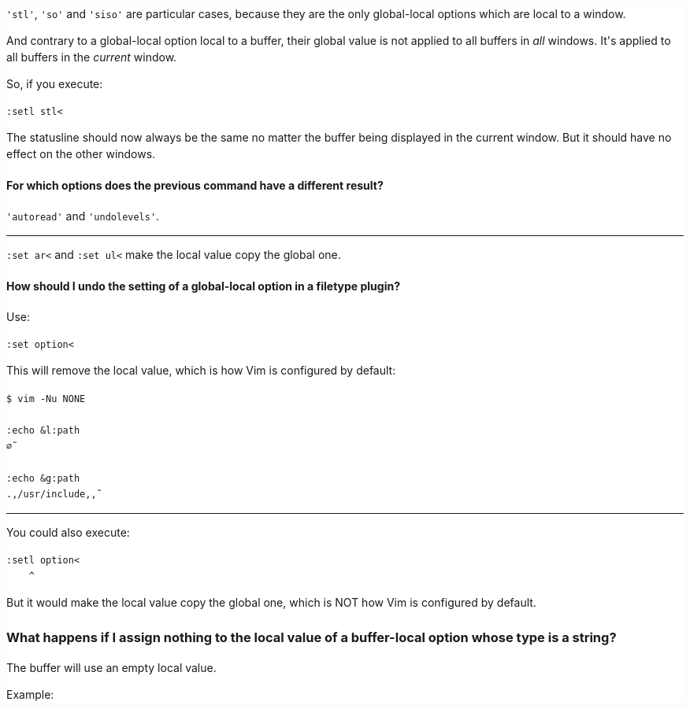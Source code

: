
`'stl'`, `'so'`  and `'siso'` are  particular cases,  because they are  the only
global-local options which are local to a window.

And contrary to a  global-local option local to a buffer,  their global value is
not applied to all buffers in *all* windows.
It's applied to all buffers in the *current* window.

So, if you execute:

    :setl stl<

The  statusline  should now  always  be  the same  no  matter  the buffer  being
displayed in the current window.
But it should have no effect on the other windows.

#### For which options does the previous command have a different result?

`'autoread'` and `'undolevels'`.

---

`:set ar<` and `:set ul<` make the local value copy the global one.

#### How should I undo the setting of a global-local option in a filetype plugin?

Use:

    :set option<

This will remove the local value, which is how Vim is configured by default:

    $ vim -Nu NONE

    :echo &l:path
    ∅˜

    :echo &g:path
    .,/usr/include,,˜

---

You could also execute:

    :setl option<
        ^

But it would make  the local value copy the global one, which  is NOT how Vim is
configured by default.

###
### What happens if I assign nothing to the local value of a buffer-local option whose type is a string?

The buffer will use an empty local value.

Example:
